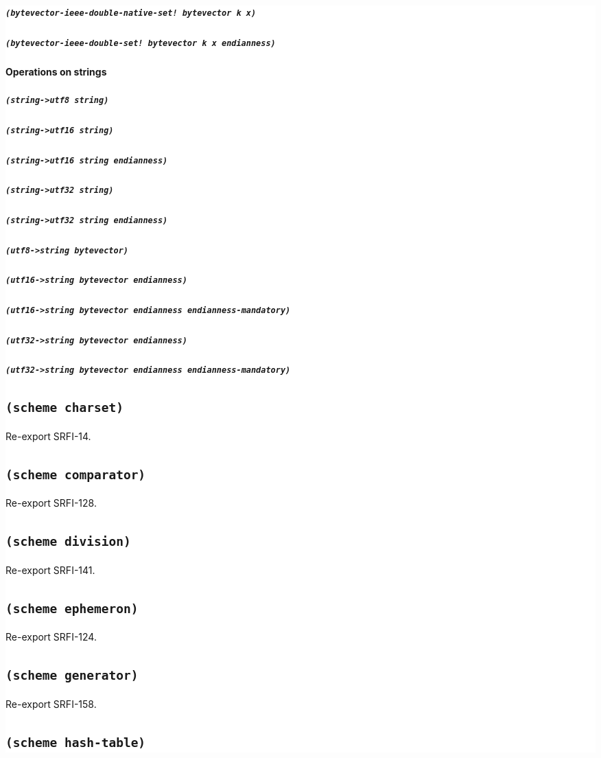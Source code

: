 ##### `(bytevector-ieee-double-native-set! bytevector k x)‌‌`

##### `(bytevector-ieee-double-set! bytevector k x endianness)‌`

#### Operations on strings

##### `(string->utf8 string)‌‌`

##### `(string->utf16 string)‌‌`

##### `(string->utf16 string endianness)‌‌`

##### `(string->utf32 string)‌‌`

##### `(string->utf32 string endianness)‌‌`

##### `(utf8->string bytevector)‌‌`

##### `(utf16->string bytevector endianness)‌‌`

##### `(utf16->string bytevector‌ endianness endianness-mandatory)`

##### `(utf32->string bytevector endianness)‌‌`

##### `(utf32->string bytevector‌ endianness endianness-mandatory)`

## `(scheme charset)`

Re-export SRFI-14.

## `(scheme comparator)`

Re-export SRFI-128.

## `(scheme division)`

Re-export SRFI-141.

## `(scheme ephemeron)`

Re-export SRFI-124.

## `(scheme generator)`

Re-export SRFI-158.

## `(scheme hash-table)`
